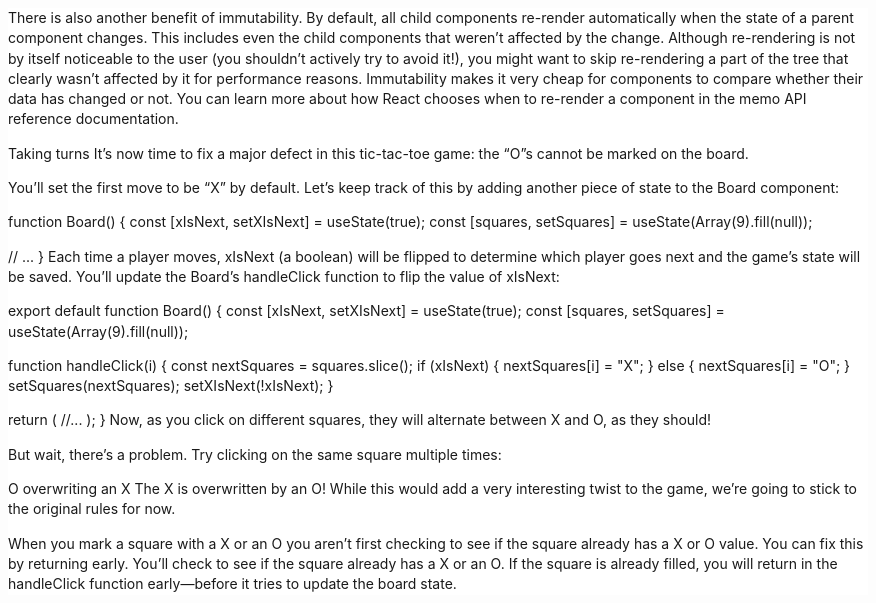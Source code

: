There is also another benefit of immutability. By default, all child components re-render automatically when the state of a parent component changes. This includes even the child components that weren’t affected by the change. Although re-rendering is not by itself noticeable to the user (you shouldn’t actively try to avoid it!), you might want to skip re-rendering a part of the tree that clearly wasn’t affected by it for performance reasons. Immutability makes it very cheap for components to compare whether their data has changed or not. You can learn more about how React chooses when to re-render a component in the memo API reference documentation.

Taking turns 
It’s now time to fix a major defect in this tic-tac-toe game: the “O”s cannot be marked on the board.

You’ll set the first move to be “X” by default. Let’s keep track of this by adding another piece of state to the Board component:

function Board() {
  const [xIsNext, setXIsNext] = useState(true);
  const [squares, setSquares] = useState(Array(9).fill(null));

  // ...
}
Each time a player moves, xIsNext (a boolean) will be flipped to determine which player goes next and the game’s state will be saved. You’ll update the Board’s handleClick function to flip the value of xIsNext:

export default function Board() {
  const [xIsNext, setXIsNext] = useState(true);
  const [squares, setSquares] = useState(Array(9).fill(null));

  function handleClick(i) {
    const nextSquares = squares.slice();
    if (xIsNext) {
      nextSquares[i] = "X";
    } else {
      nextSquares[i] = "O";
    }
    setSquares(nextSquares);
    setXIsNext(!xIsNext);
  }

  return (
    //...
  );
}
Now, as you click on different squares, they will alternate between X and O, as they should!

But wait, there’s a problem. Try clicking on the same square multiple times:

O overwriting an X
The X is overwritten by an O! While this would add a very interesting twist to the game, we’re going to stick to the original rules for now.

When you mark a square with a X or an O you aren’t first checking to see if the square already has a X or O value. You can fix this by returning early. You’ll check to see if the square already has a X or an O. If the square is already filled, you will return in the handleClick function early—before it tries to update the board state.
